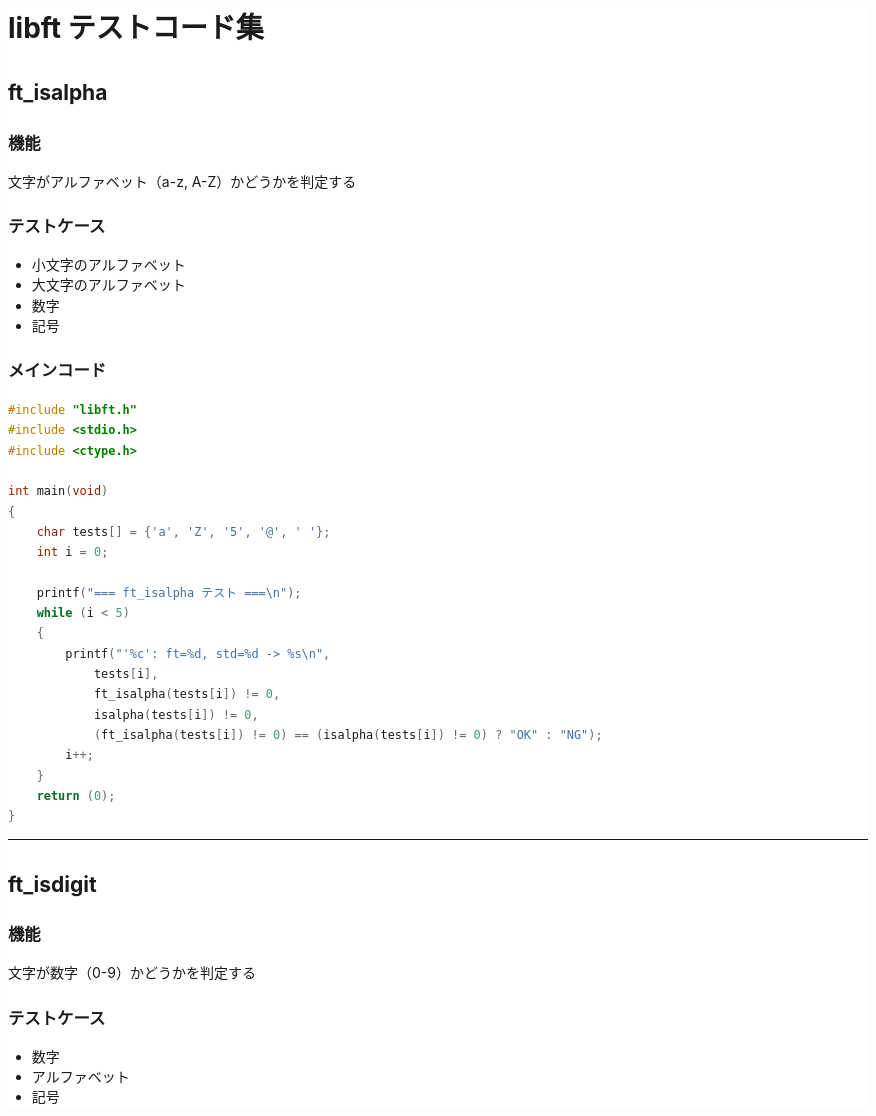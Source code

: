 # libft テストコード集

## ft_isalpha

### 機能
文字がアルファベット（a-z, A-Z）かどうかを判定する

### テストケース
- 小文字のアルファベット
- 大文字のアルファベット
- 数字
- 記号

### メインコード
```c
#include "libft.h"
#include <stdio.h>
#include <ctype.h>

int main(void)
{
    char tests[] = {'a', 'Z', '5', '@', ' '};
    int i = 0;
    
    printf("=== ft_isalpha テスト ===\n");
    while (i < 5)
    {
        printf("'%c': ft=%d, std=%d -> %s\n", 
            tests[i],
            ft_isalpha(tests[i]) != 0,
            isalpha(tests[i]) != 0,
            (ft_isalpha(tests[i]) != 0) == (isalpha(tests[i]) != 0) ? "OK" : "NG");
        i++;
    }
    return (0);
}
```

---

## ft_isdigit

### 機能
文字が数字（0-9）かどうかを判定する

### テストケース
- 数字
- アルファベット
- 記号
